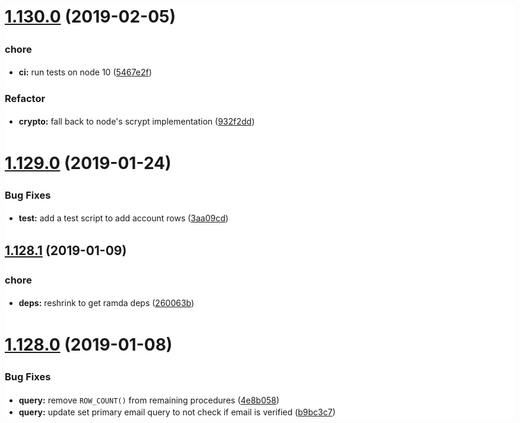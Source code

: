 <a name="1.130.0"></a>
# [1.130.0](https://github.com/mozilla/fxa-auth-db-mysql/compare/v1.129.0...v1.130.0) (2019-02-05)


### chore

* **ci:** run tests on node 10 ([5467e2f](https://github.com/mozilla/fxa-auth-db-mysql/commit/5467e2f))

### Refactor

* **crypto:** fall back to node's scrypt implementation ([932f2dd](https://github.com/mozilla/fxa-auth-db-mysql/commit/932f2dd))



<a name="1.129.0"></a>
# [1.129.0](https://github.com/mozilla/fxa-auth-db-mysql/compare/v1.128.1...v1.129.0) (2019-01-24)


### Bug Fixes

* **test:** add a test script to add account rows ([3aa09cd](https://github.com/mozilla/fxa-auth-db-mysql/commit/3aa09cd))



<a name="1.128.1"></a>
## [1.128.1](https://github.com/mozilla/fxa-auth-db-mysql/compare/v1.128.0...v1.128.1) (2019-01-09)


### chore

* **deps:** reshrink to get ramda deps ([260063b](https://github.com/mozilla/fxa-auth-db-mysql/commit/260063b))



<a name="1.128.0"></a>
# [1.128.0](https://github.com/mozilla/fxa-auth-db-mysql/compare/v1.127.0...v1.128.0) (2019-01-08)


### Bug Fixes

* **query:** remove `ROW_COUNT()` from remaining procedures ([4e8b058](https://github.com/mozilla/fxa-auth-db-mysql/commit/4e8b058))
* **query:** update set primary email query to not check if email is verified ([b9bc3c7](https://github.com/mozilla/fxa-auth-db-mysql/commit/b9bc3c7))
